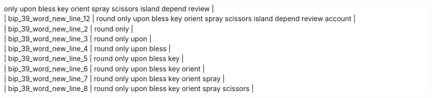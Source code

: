 only
upon
bless
key
orient
spray
scissors
island
depend
review |  
| bip_39_word_new_line_12 | round
only
upon
bless
key
orient
spray
scissors
island
depend
review
account |  
| bip_39_word_new_line_2 | round
only |  
| bip_39_word_new_line_3 | round
only
upon |  
| bip_39_word_new_line_4 | round
only
upon
bless |  
| bip_39_word_new_line_5 | round
only
upon
bless
key |  
| bip_39_word_new_line_6 | round
only
upon
bless
key
orient |  
| bip_39_word_new_line_7 | round
only
upon
bless
key
orient
spray |  
| bip_39_word_new_line_8 | round
only
upon
bless
key
orient
spray
scissors |  